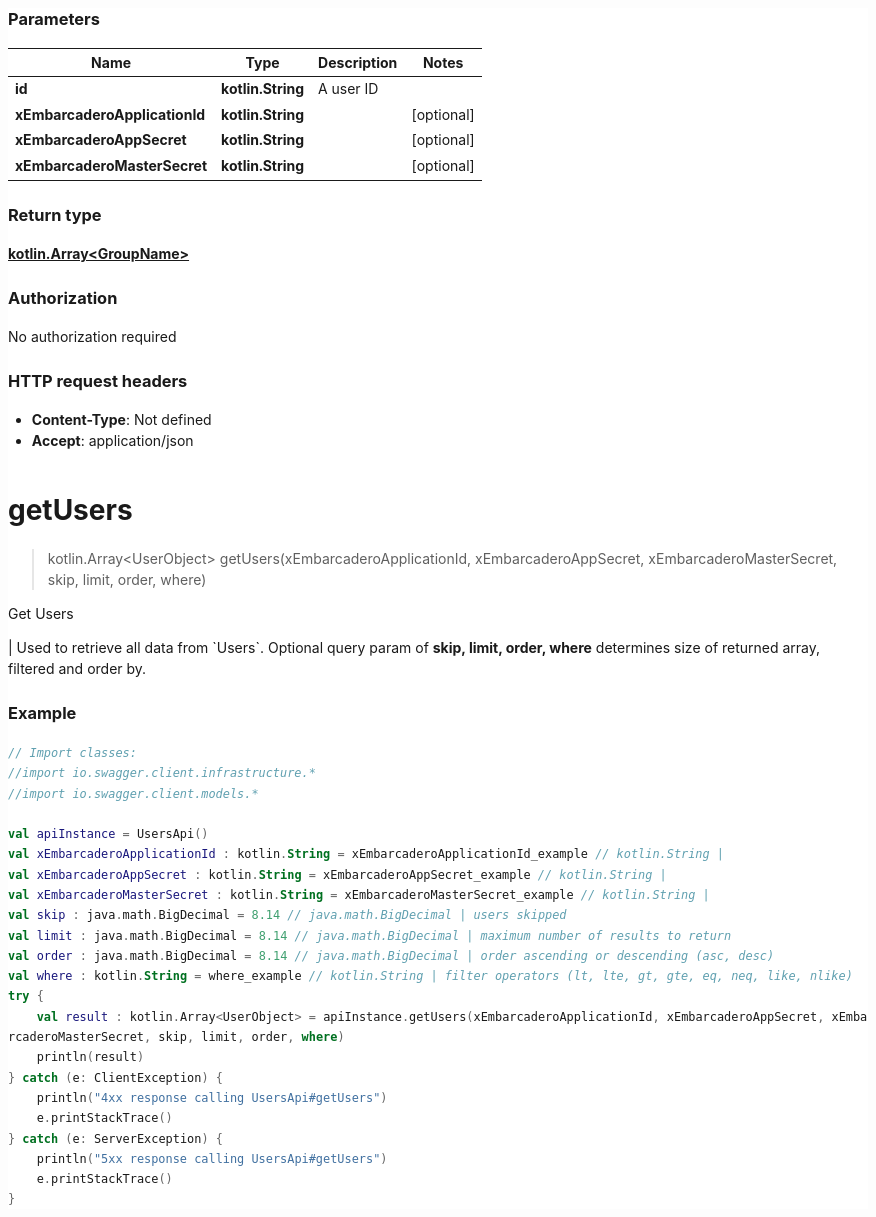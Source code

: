 ### Parameters

Name | Type | Description  | Notes
------------- | ------------- | ------------- | -------------
 **id** | **kotlin.String**| A user ID |
 **xEmbarcaderoApplicationId** | **kotlin.String**|  | [optional]
 **xEmbarcaderoAppSecret** | **kotlin.String**|  | [optional]
 **xEmbarcaderoMasterSecret** | **kotlin.String**|  | [optional]

### Return type

[**kotlin.Array&lt;GroupName&gt;**](GroupName.md)

### Authorization

No authorization required

### HTTP request headers

 - **Content-Type**: Not defined
 - **Accept**: application/json

<a name="getUsers"></a>
# **getUsers**
> kotlin.Array&lt;UserObject&gt; getUsers(xEmbarcaderoApplicationId, xEmbarcaderoAppSecret, xEmbarcaderoMasterSecret, skip, limit, order, where)

Get Users

 |      Used to retrieve all data from &#x60;Users&#x60;.      Optional query param of **skip, limit, order, where** determines       size of returned array, filtered and order by.

### Example
```kotlin
// Import classes:
//import io.swagger.client.infrastructure.*
//import io.swagger.client.models.*

val apiInstance = UsersApi()
val xEmbarcaderoApplicationId : kotlin.String = xEmbarcaderoApplicationId_example // kotlin.String | 
val xEmbarcaderoAppSecret : kotlin.String = xEmbarcaderoAppSecret_example // kotlin.String | 
val xEmbarcaderoMasterSecret : kotlin.String = xEmbarcaderoMasterSecret_example // kotlin.String | 
val skip : java.math.BigDecimal = 8.14 // java.math.BigDecimal | users skipped
val limit : java.math.BigDecimal = 8.14 // java.math.BigDecimal | maximum number of results to return
val order : java.math.BigDecimal = 8.14 // java.math.BigDecimal | order ascending or descending (asc, desc)
val where : kotlin.String = where_example // kotlin.String | filter operators (lt, lte, gt, gte, eq, neq, like, nlike)
try {
    val result : kotlin.Array<UserObject> = apiInstance.getUsers(xEmbarcaderoApplicationId, xEmbarcaderoAppSecret, xEmbarcaderoMasterSecret, skip, limit, order, where)
    println(result)
} catch (e: ClientException) {
    println("4xx response calling UsersApi#getUsers")
    e.printStackTrace()
} catch (e: ServerException) {
    println("5xx response calling UsersApi#getUsers")
    e.printStackTrace()
}
```
